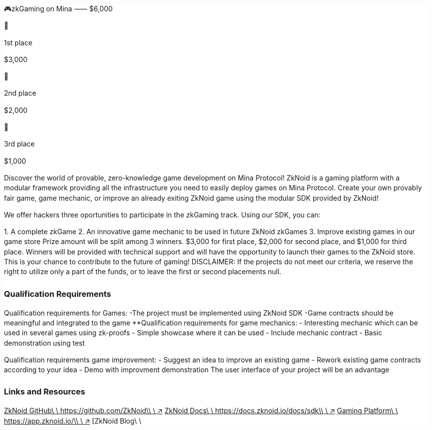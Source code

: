 🎮zkGaming on Mina ⸺ $6,000

🥇

1st place

$3,000

🥈

2nd place

$2,000

🥉

3rd place

$1,000

Discover the world of provable, zero-knowledge game development on Mina Protocol! ZkNoid is a gaming platform with a modular framework providing all the infrastructure you need to easily deploy games on Mina Protocol. Create your own provably fair game, game mechanic, or improve an already exiting ZkNoid game using the modular SDK provided by ZkNoid!

We offer hackers three oportunities to participate in the zkGaming track. Using our SDK, you can:

1\. A complete zkGame
2\. An innovative game mechanic to be used in future ZkNoid zkGames
3\. Improve existing games in our game store
Prize amount will be split among 3 winners. $3,000 for first place, $2,000 for second place, and $1,000 for third place. Winners will be provided with technical support and will have the opportunity to launch their games to the ZkNoid store. This is your chance to contribute to the future of gaming!
DISCLAIMER: If the projects do not meet our criteria, we reserve the right to utilize only a part of the funds, or to leave the first or second placements null.

### Qualification Requirements

Qualification requirements for Games:
-The project must be implemented using ZkNoid SDK
-Game contracts should be meaningful and integrated to the game
\*\*Qualification requirements for game mechanics:
\- Interesting mechanic which can be used in several games using zk-proofs
\- Simple showcase where it can be used
\- Include mechanic contract
\- Basic demonstration using test

Qualification requirements game improvement:
\- Suggest an idea to improve an existing game
\- Rework existing game contracts according to your idea
\- Demo with improvment demonstration
The user interface of your project will be an advantage

### Links and Resources

[ZkNoid GitHub\\
\\
https://github.com/ZkNoid\\
\\
↗](https://ethglob.al/0ganz) [ZkNoid Docs\\
\\
https://docs.zknoid.io/docs/sdk\\
\\
↗](https://ethglob.al/ct80q) [Gaming Platform\\
\\
https://app.zknoid.io/\\
\\
↗](https://ethglob.al/3xpv5) [ZkNoid Blog\\
\\